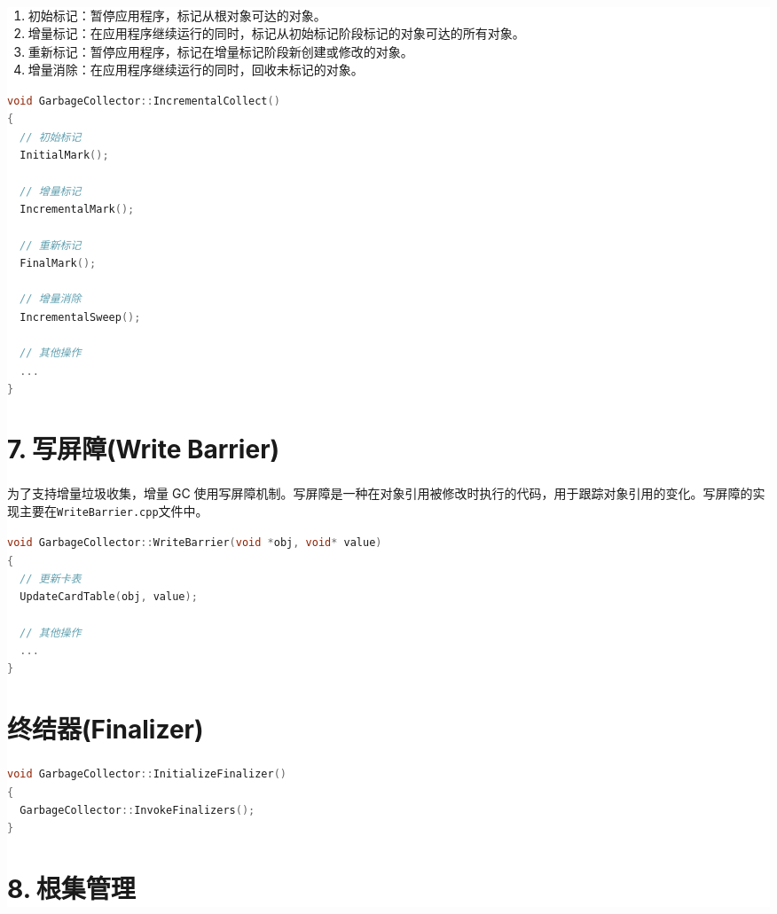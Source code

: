 1. 初始标记：暂停应用程序，标记从根对象可达的对象。
2. 增量标记：在应用程序继续运行的同时，标记从初始标记阶段标记的对象可达的所有对象。
3. 重新标记：暂停应用程序，标记在增量标记阶段新创建或修改的对象。
4. 增量消除：在应用程序继续运行的同时，回收未标记的对象。

```cpp
void GarbageCollector::IncrementalCollect()
{
  // 初始标记
  InitialMark();

  // 增量标记
  IncrementalMark();

  // 重新标记
  FinalMark();

  // 增量消除
  IncrementalSweep();

  // 其他操作
  ...
}
```

# 7. 写屏障(Write Barrier)

为了支持增量垃圾收集，增量 GC 使用写屏障机制。写屏障是一种在对象引用被修改时执行的代码，用于跟踪对象引用的变化。写屏障的实现主要在`WriteBarrier.cpp`文件中。

```cpp
void GarbageCollector::WriteBarrier(void *obj, void* value)
{
  // 更新卡表
  UpdateCardTable(obj, value);

  // 其他操作
  ...
}
```

# 终结器(Finalizer)

```cpp
void GarbageCollector::InitializeFinalizer()
{
  GarbageCollector::InvokeFinalizers();
}
```

# 8. 根集管理
